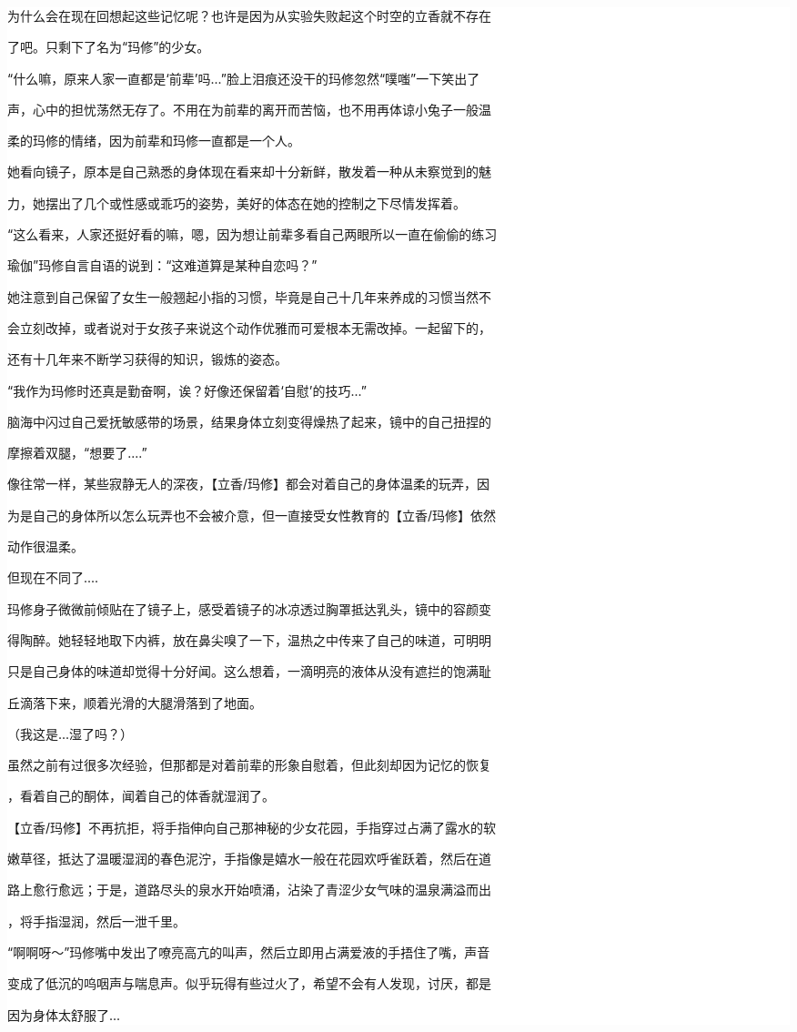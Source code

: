 为什么会在现在回想起这些记忆呢？也许是因为从实验失败起这个时空的立香就不存在

了吧。只剩下了名为“玛修”的少女。

“什么嘛，原来人家一直都是‘前辈’吗...”脸上泪痕还没干的玛修忽然“噗嗤”一下笑出了

声，心中的担忧荡然无存了。不用在为前辈的离开而苦恼，也不用再体谅小兔子一般温

柔的玛修的情绪，因为前辈和玛修一直都是一个人。

她看向镜子，原本是自己熟悉的身体现在看来却十分新鲜，散发着一种从未察觉到的魅

力，她摆出了几个或性感或乖巧的姿势，美好的体态在她的控制之下尽情发挥着。

“这么看来，人家还挺好看的嘛，嗯，因为想让前辈多看自己两眼所以一直在偷偷的练习

瑜伽”玛修自言自语的说到：“这难道算是某种自恋吗？”

她注意到自己保留了女生一般翘起小指的习惯，毕竟是自己十几年来养成的习惯当然不

会立刻改掉，或者说对于女孩子来说这个动作优雅而可爱根本无需改掉。一起留下的，

还有十几年来不断学习获得的知识，锻炼的姿态。

“我作为玛修时还真是勤奋啊，诶？好像还保留着‘自慰’的技巧...”

脑海中闪过自己爱抚敏感带的场景，结果身体立刻变得燥热了起来，镜中的自己扭捏的

摩擦着双腿，“想要了....”

像往常一样，某些寂静无人的深夜，【立香/玛修】都会对着自己的身体温柔的玩弄，因

为是自己的身体所以怎么玩弄也不会被介意，但一直接受女性教育的【立香/玛修】依然

动作很温柔。

但现在不同了....

玛修身子微微前倾贴在了镜子上，感受着镜子的冰凉透过胸罩抵达乳头，镜中的容颜变

得陶醉。她轻轻地取下内裤，放在鼻尖嗅了一下，温热之中传来了自己的味道，可明明

只是自己身体的味道却觉得十分好闻。这么想着，一滴明亮的液体从没有遮拦的饱满耻

丘滴落下来，顺着光滑的大腿滑落到了地面。

（我这是...湿了吗？）

虽然之前有过很多次经验，但那都是对着前辈的形象自慰着，但此刻却因为记忆的恢复

，看着自己的酮体，闻着自己的体香就湿润了。

【立香/玛修】不再抗拒，将手指伸向自己那神秘的少女花园，手指穿过占满了露水的软

嫩草径，抵达了温暖湿润的春色泥泞，手指像是嬉水一般在花园欢呼雀跃着，然后在道

路上愈行愈远；于是，道路尽头的泉水开始喷涌，沾染了青涩少女气味的温泉满溢而出

，将手指湿润，然后一泄千里。

“啊啊呀～”玛修嘴中发出了嘹亮高亢的叫声，然后立即用占满爱液的手捂住了嘴，声音

变成了低沉的呜咽声与喘息声。似乎玩得有些过火了，希望不会有人发现，讨厌，都是

因为身体太舒服了...
